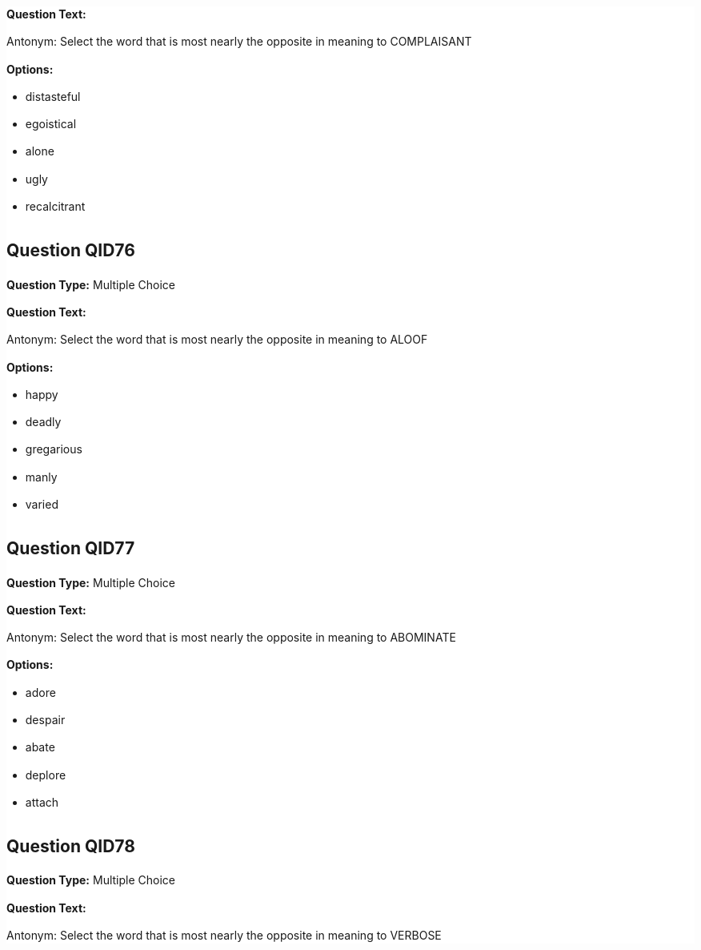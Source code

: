 **Question Text:**

Antonym: Select the word that is most nearly the opposite in meaning to COMPLAISANT

**Options:**

* distasteful

* egoistical

* alone

* ugly

* recalcitrant

## Question QID76
**Question Type:** Multiple Choice

**Question Text:**

Antonym: Select the word that is most nearly the opposite in meaning to ALOOF

**Options:**

* happy

* deadly

* gregarious

* manly

* varied

## Question QID77
**Question Type:** Multiple Choice

**Question Text:**

Antonym: Select the word that is most nearly the opposite in meaning to ABOMINATE

**Options:**

* adore

* despair

* abate

* deplore

* attach

## Question QID78
**Question Type:** Multiple Choice

**Question Text:**

Antonym: Select the word that is most nearly the opposite in meaning to VERBOSE
